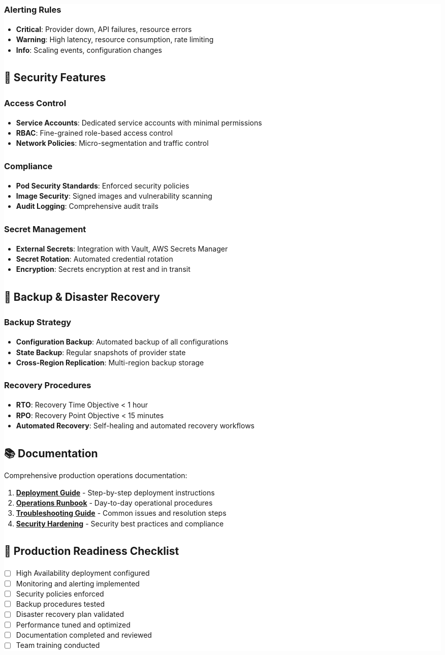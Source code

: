 ### Alerting Rules
- **Critical**: Provider down, API failures, resource errors
- **Warning**: High latency, resource consumption, rate limiting
- **Info**: Scaling events, configuration changes

## 🔐 Security Features

### Access Control
- **Service Accounts**: Dedicated service accounts with minimal permissions
- **RBAC**: Fine-grained role-based access control
- **Network Policies**: Micro-segmentation and traffic control

### Compliance
- **Pod Security Standards**: Enforced security policies
- **Image Security**: Signed images and vulnerability scanning
- **Audit Logging**: Comprehensive audit trails

### Secret Management
- **External Secrets**: Integration with Vault, AWS Secrets Manager
- **Secret Rotation**: Automated credential rotation
- **Encryption**: Secrets encryption at rest and in transit

## 🔄 Backup & Disaster Recovery

### Backup Strategy
- **Configuration Backup**: Automated backup of all configurations
- **State Backup**: Regular snapshots of provider state
- **Cross-Region Replication**: Multi-region backup storage

### Recovery Procedures
- **RTO**: Recovery Time Objective < 1 hour
- **RPO**: Recovery Point Objective < 15 minutes
- **Automated Recovery**: Self-healing and automated recovery workflows

## 📚 Documentation

Comprehensive production operations documentation:

1. **[Deployment Guide](docs/deployment-guide.md)** - Step-by-step deployment instructions
2. **[Operations Runbook](docs/operations-runbook.md)** - Day-to-day operational procedures
3. **[Troubleshooting Guide](docs/troubleshooting.md)** - Common issues and resolution steps
4. **[Security Hardening](docs/security-hardening.md)** - Security best practices and compliance

## 🎯 Production Readiness Checklist

- [ ] High Availability deployment configured
- [ ] Monitoring and alerting implemented
- [ ] Security policies enforced
- [ ] Backup procedures tested
- [ ] Disaster recovery plan validated
- [ ] Performance tuned and optimized
- [ ] Documentation completed and reviewed
- [ ] Team training conducted
